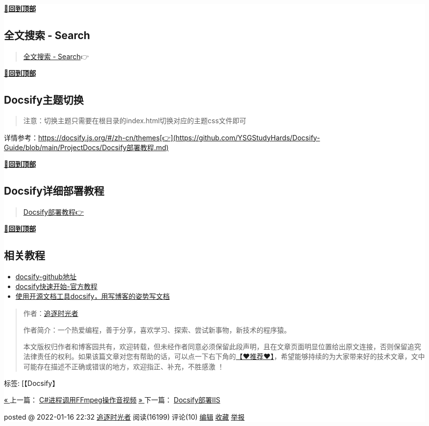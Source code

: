 [**🚀回到顶部**](https://www.cnblogs.com/Can-daydayup/p/15413267.html#_labelTop)

## 全文搜索 - Search

> [全文搜索 - Search](https://docsify.js.org/#/zh-cn/plugins?id=全文搜索-search)👉

[**🚀回到顶部**](https://www.cnblogs.com/Can-daydayup/p/15413267.html#_labelTop)

## Docsify主题切换

> 注意：切换主题只需要在根目录的index.html切换对应的主题css文件即可

详情参考：https://docsify.js.org/#/zh-cn/themes[👉](https://github.com/YSGStudyHards/Docsify-Guide/blob/main/ProjectDocs/Docsify部署教程.md)

[**🚀回到顶部**](https://www.cnblogs.com/Can-daydayup/p/15413267.html#_labelTop)

## Docsify详细部署教程

> [Docsify部署教程👉](https://github.com/YSGStudyHards/Docsify-Guide/blob/main/ProjectDocs/Docsify部署教程.md)

[**🚀回到顶部**](https://www.cnblogs.com/Can-daydayup/p/15413267.html#_labelTop)

## 相关教程

- [docsify-github地址](https://github.com/docsifyjs/docsify/#showcase)
- [docsify快速开始-官方教程](https://docsify.js.org/#/zh-cn/quickstart)
- [使用开源文档工具docsify，用写博客的姿势写文档](https://www.cnblogs.com/throwable/p/13605289.html)

 

> 作者：[追逐时光者](https://www.cnblogs.com/Can-daydayup/)
>
> 作者简介：一个热爱编程，善于分享，喜欢学习、探索、尝试新事物，新技术的程序猿。
>
> 本文版权归作者和博客园共有，欢迎转载，但未经作者同意必须保留此段声明，且在文章页面明显位置给出原文连接，否则保留追究法律责任的权利。如果该篇文章对您有帮助的话，可以点一下右下角的[【♥推荐♥】](javascript:void(0))，希望能够持续的为大家带来好的技术文章，文中可能存在描述不正确或错误的地方，欢迎指正、补充，不胜感激 ！

标签: [【Docsify】

[« ](https://www.cnblogs.com/Can-daydayup/p/15780172.html)上一篇： [C#进程调用FFmpeg操作音视频](https://www.cnblogs.com/Can-daydayup/p/15780172.html)
[» ](https://www.cnblogs.com/Can-daydayup/p/15779788.html)下一篇： [Docsify部署IIS](https://www.cnblogs.com/Can-daydayup/p/15779788.html)

posted @ 2022-01-16 22:32 [追逐时光者](https://www.cnblogs.com/Can-daydayup/) 阅读(16199) 评论(10) [编辑](https://i.cnblogs.com/EditPosts.aspx?postid=15413267) [收藏](javascript:void(0)) [举报](javascript:void(0))